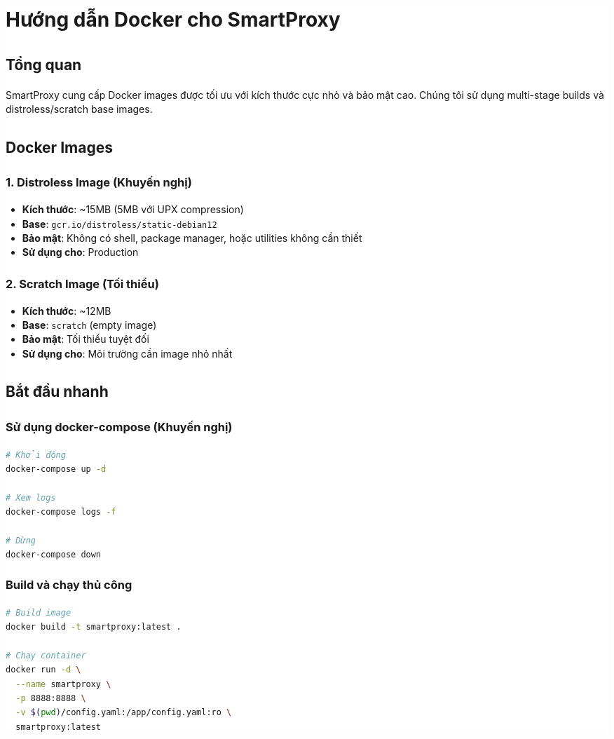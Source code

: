 # Hướng dẫn Docker cho SmartProxy

## Tổng quan

SmartProxy cung cấp Docker images được tối ưu với kích thước cực nhỏ và bảo mật cao. Chúng tôi sử dụng multi-stage builds và distroless/scratch base images.

## Docker Images

### 1. Distroless Image (Khuyến nghị)
- **Kích thước**: ~15MB (5MB với UPX compression)
- **Base**: `gcr.io/distroless/static-debian12`
- **Bảo mật**: Không có shell, package manager, hoặc utilities không cần thiết
- **Sử dụng cho**: Production

### 2. Scratch Image (Tối thiểu)
- **Kích thước**: ~12MB
- **Base**: `scratch` (empty image)
- **Bảo mật**: Tối thiểu tuyệt đối
- **Sử dụng cho**: Môi trường cần image nhỏ nhất

## Bắt đầu nhanh

### Sử dụng docker-compose (Khuyến nghị)

```bash
# Khởi động
docker-compose up -d

# Xem logs
docker-compose logs -f

# Dừng
docker-compose down
```

### Build và chạy thủ công

```bash
# Build image
docker build -t smartproxy:latest .

# Chạy container
docker run -d \
  --name smartproxy \
  -p 8888:8888 \
  -v $(pwd)/config.yaml:/app/config.yaml:ro \
  smartproxy:latest
```
